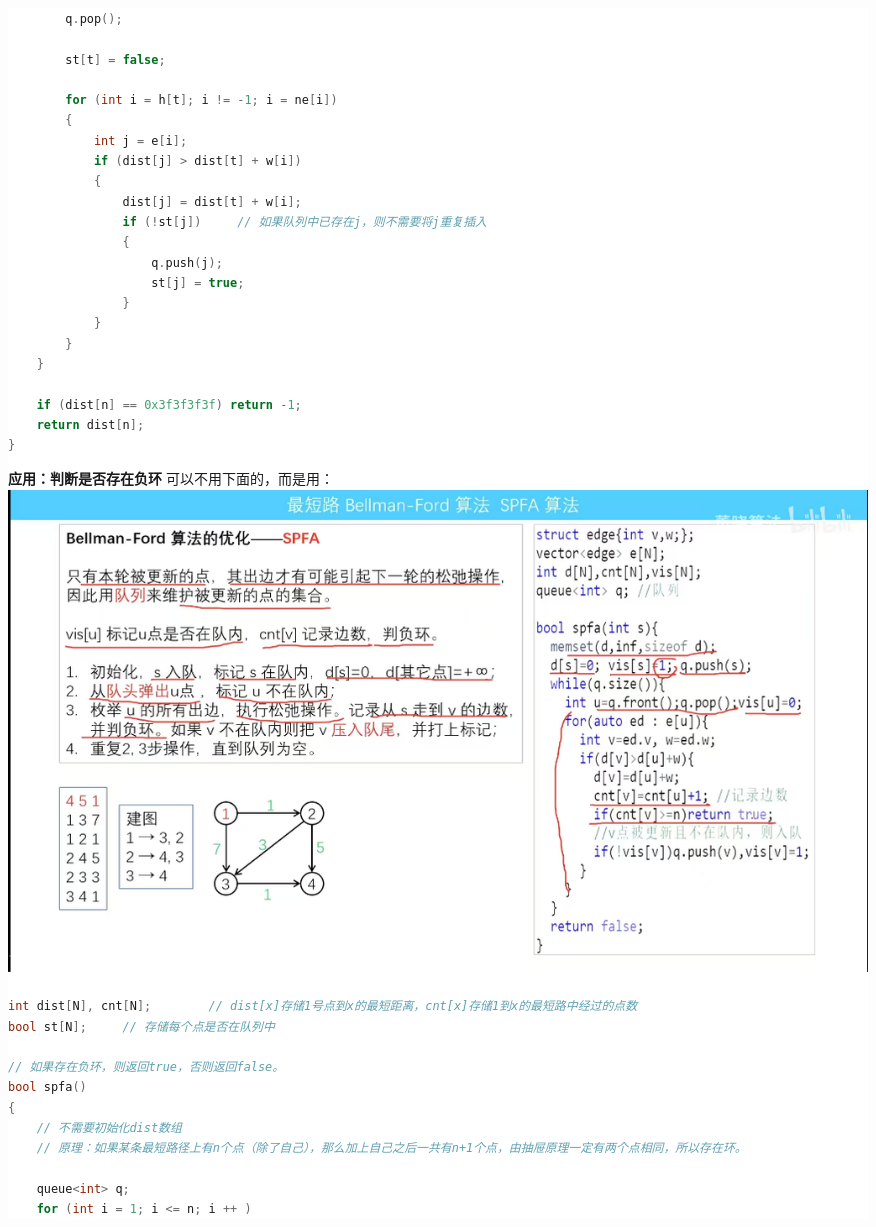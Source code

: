 ```c++
        q.pop();

        st[t] = false;

        for (int i = h[t]; i != -1; i = ne[i])
        {
            int j = e[i];
            if (dist[j] > dist[t] + w[i])
            {
                dist[j] = dist[t] + w[i];
                if (!st[j])     // 如果队列中已存在j，则不需要将j重复插入
                {
                    q.push(j);
                    st[j] = true;
                }
            }
        }
    }

    if (dist[n] == 0x3f3f3f3f) return -1;
    return dist[n];
}
```
**应用：判断是否存在负环**
可以不用下面的，而是用：  
![alt text](image-2.png)
```c++
int dist[N], cnt[N];        // dist[x]存储1号点到x的最短距离，cnt[x]存储1到x的最短路中经过的点数
bool st[N];     // 存储每个点是否在队列中

// 如果存在负环，则返回true，否则返回false。
bool spfa()
{
    // 不需要初始化dist数组
    // 原理：如果某条最短路径上有n个点（除了自己），那么加上自己之后一共有n+1个点，由抽屉原理一定有两个点相同，所以存在环。

    queue<int> q;
    for (int i = 1; i <= n; i ++ )
```